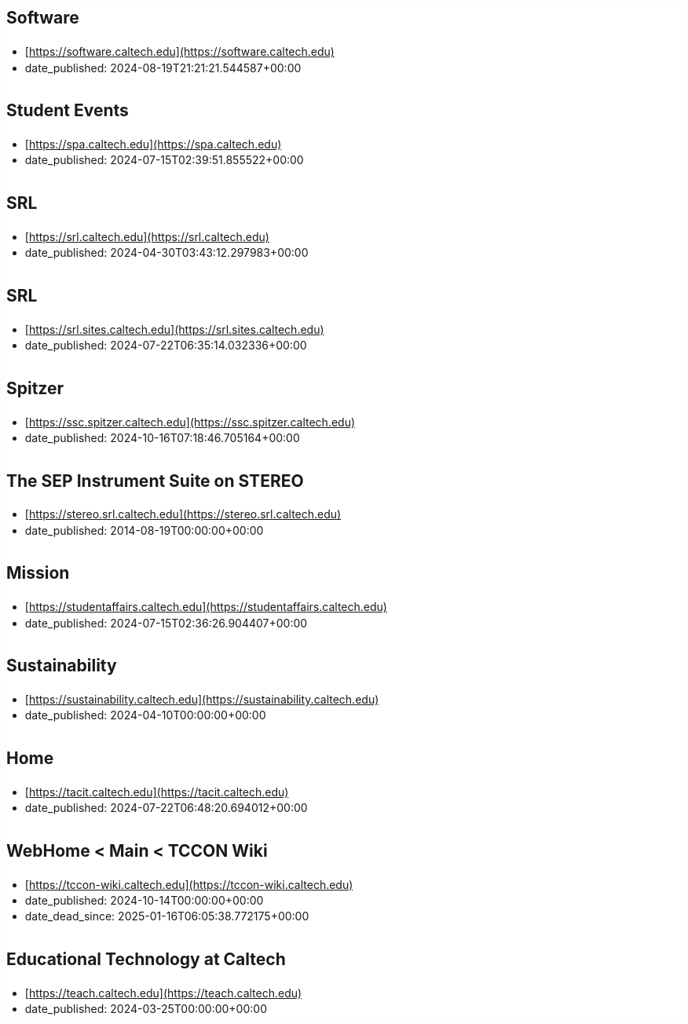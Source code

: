  ## Software
 - [https://software.caltech.edu](https://software.caltech.edu)
 - date_published: 2024-08-19T21:21:21.544587+00:00

 ## Student Events
 - [https://spa.caltech.edu](https://spa.caltech.edu)
 - date_published: 2024-07-15T02:39:51.855522+00:00

 ## SRL
 - [https://srl.caltech.edu](https://srl.caltech.edu)
 - date_published: 2024-04-30T03:43:12.297983+00:00

 ## SRL
 - [https://srl.sites.caltech.edu](https://srl.sites.caltech.edu)
 - date_published: 2024-07-22T06:35:14.032336+00:00

 ## Spitzer
 - [https://ssc.spitzer.caltech.edu](https://ssc.spitzer.caltech.edu)
 - date_published: 2024-10-16T07:18:46.705164+00:00

 ## The SEP Instrument Suite on STEREO
 - [https://stereo.srl.caltech.edu](https://stereo.srl.caltech.edu)
 - date_published: 2014-08-19T00:00:00+00:00

 ## Mission
 - [https://studentaffairs.caltech.edu](https://studentaffairs.caltech.edu)
 - date_published: 2024-07-15T02:36:26.904407+00:00

 ## Sustainability
 - [https://sustainability.caltech.edu](https://sustainability.caltech.edu)
 - date_published: 2024-04-10T00:00:00+00:00

 ## Home
 - [https://tacit.caltech.edu](https://tacit.caltech.edu)
 - date_published: 2024-07-22T06:48:20.694012+00:00

 ## WebHome < Main < TCCON Wiki
 - [https://tccon-wiki.caltech.edu](https://tccon-wiki.caltech.edu)
 - date_published: 2024-10-14T00:00:00+00:00
 - date_dead_since: 2025-01-16T06:05:38.772175+00:00

 ## Educational Technology at Caltech
 - [https://teach.caltech.edu](https://teach.caltech.edu)
 - date_published: 2024-03-25T00:00:00+00:00
